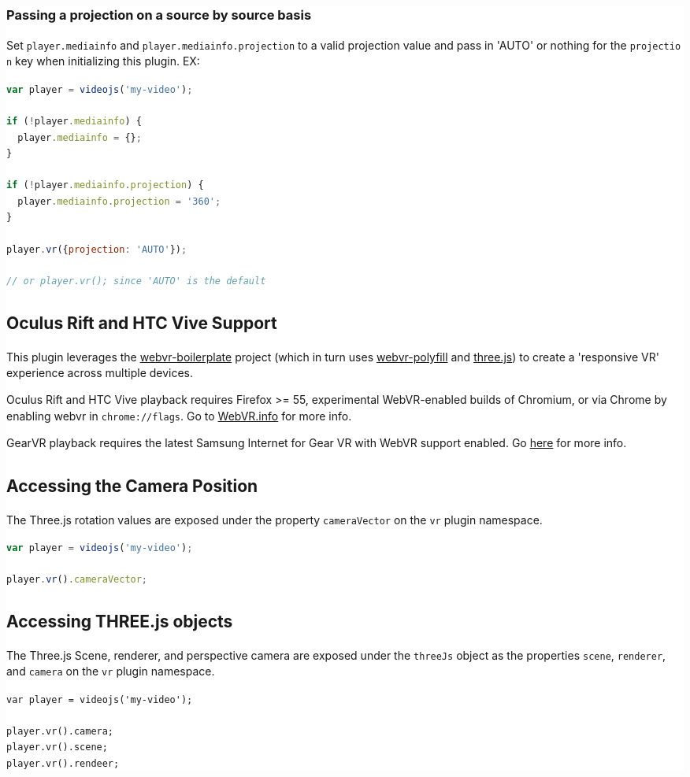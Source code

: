 ### Passing a projection on a source by source basis
Set `player.mediainfo` and `player.mediainfo.projection` to a valid projection value and pass in 'AUTO' or nothing for the `projection` key when initializing this plugin.
EX:
```js
var player = videojs('my-video');

if (!player.mediainfo) {
  player.mediainfo = {};
}

if (!player.mediainfo.projection) {
  player.mediainfo.projection = '360';
}

player.vr({projection: 'AUTO'});

// or player.vr(); since 'AUTO' is the default
```

## Oculus Rift and HTC Vive Support
This plugin leverages the [webvr-boilerplate](https://github.com/borismus/webvr-boilerplate) project (which in turn uses [webvr-polyfill](https://github.com/borismus/webvr-polyfill) and [three.js](https://github.com/mrdoob/three.js)) to create a 'responsive VR' experience across multiple devices.

Oculus Rift and HTC Vive playback requires Firefox >= 55, experimental WebVR-enabled builds of Chromium, or via Chrome by enabling webvr in `chrome://flags`. Go to [WebVR.info](http://www.webvr.info) for more info.

GearVR playback requires the latest Samsung Internet for Gear VR with WebVR support enabled. Go [here](https://webvr.rocks/samsung_internet) for more info.

## Accessing the Camera Position
The Three.js rotation values are exposed under the property `cameraVector` on the `vr` plugin namespace.

```js
var player = videojs('my-video');

player.vr().cameraVector;
```

## Accessing THREE.js objects
The Three.js Scene, renderer, and perspective camera are exposed under the `threeJs` object as the properties `scene`, `renderer`, and `camera` on the `vr` plugin namespace.

```
var player = videojs('my-video');

player.vr().camera;
player.vr().scene;
player.vr().rendeer;
```
